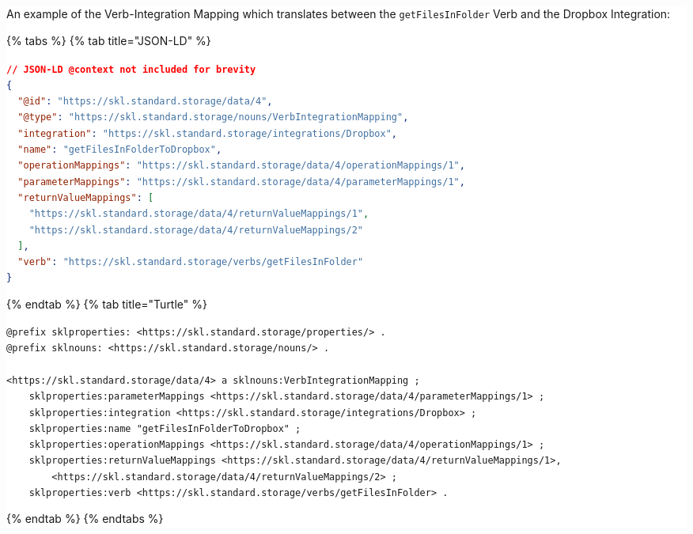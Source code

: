 An example of the Verb-Integration Mapping which translates between the `getFilesInFolder` Verb and the Dropbox Integration:

{% tabs %} {% tab title="JSON-LD" %}
  ```json
  // JSON-LD @context not included for brevity
  {
    "@id": "https://skl.standard.storage/data/4",
    "@type": "https://skl.standard.storage/nouns/VerbIntegrationMapping",
    "integration": "https://skl.standard.storage/integrations/Dropbox",
    "name": "getFilesInFolderToDropbox",
    "operationMappings": "https://skl.standard.storage/data/4/operationMappings/1",
    "parameterMappings": "https://skl.standard.storage/data/4/parameterMappings/1",
    "returnValueMappings": [
      "https://skl.standard.storage/data/4/returnValueMappings/1",
      "https://skl.standard.storage/data/4/returnValueMappings/2"
    ],
    "verb": "https://skl.standard.storage/verbs/getFilesInFolder"
  }
  ```
{% endtab %}
{% tab title="Turtle" %}
  ```turtle
  @prefix sklproperties: <https://skl.standard.storage/properties/> .
  @prefix sklnouns: <https://skl.standard.storage/nouns/> .

  <https://skl.standard.storage/data/4> a sklnouns:VerbIntegrationMapping ;
      sklproperties:parameterMappings <https://skl.standard.storage/data/4/parameterMappings/1> ;
      sklproperties:integration <https://skl.standard.storage/integrations/Dropbox> ;
      sklproperties:name "getFilesInFolderToDropbox" ;
      sklproperties:operationMappings <https://skl.standard.storage/data/4/operationMappings/1> ;
      sklproperties:returnValueMappings <https://skl.standard.storage/data/4/returnValueMappings/1>,
          <https://skl.standard.storage/data/4/returnValueMappings/2> ;
      sklproperties:verb <https://skl.standard.storage/verbs/getFilesInFolder> .
  ```
{% endtab %} {% endtabs %}
